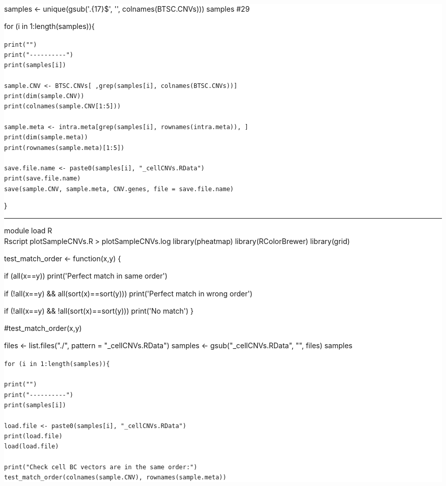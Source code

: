 samples <- unique(gsub('.{17}$', '', colnames(BTSC.CNVs)))
samples #29

for (i in 1:length(samples)){
    
    print("")
    print("----------")
    print(samples[i])

    sample.CNV <- BTSC.CNVs[ ,grep(samples[i], colnames(BTSC.CNVs))]
    print(dim(sample.CNV))
    print(colnames(sample.CNV[1:5]))
    
    sample.meta <- intra.meta[grep(samples[i], rownames(intra.meta)), ]
    print(dim(sample.meta))
    print(rownames(sample.meta)[1:5])
    
    save.file.name <- paste0(samples[i], "_cellCNVs.RData")
    print(save.file.name)
    save(sample.CNV, sample.meta, CNV.genes, file = save.file.name)
    
}

----
  
module load R  
Rscript plotSampleCNVs.R  > plotSampleCNVs.log
library(pheatmap)
library(RColorBrewer)
library(grid)


test_match_order <- function(x,y) {

if (all(x==y)) print('Perfect match in same order')

if (!all(x==y) && all(sort(x)==sort(y))) print('Perfect match in wrong order')

if (!all(x==y) && !all(sort(x)==sort(y))) print('No match')
}

#test_match_order(x,y)


files <- list.files("./", pattern = "_cellCNVs.RData")
samples <- gsub("_cellCNVs.RData", "", files)
samples
    
    for (i in 1:length(samples)){
    
    print("")
    print("----------")
    print(samples[i])

    load.file <- paste0(samples[i], "_cellCNVs.RData")
    print(load.file)
    load(load.file)

    print("Check cell BC vectors are in the same order:")
    test_match_order(colnames(sample.CNV), rownames(sample.meta))
    